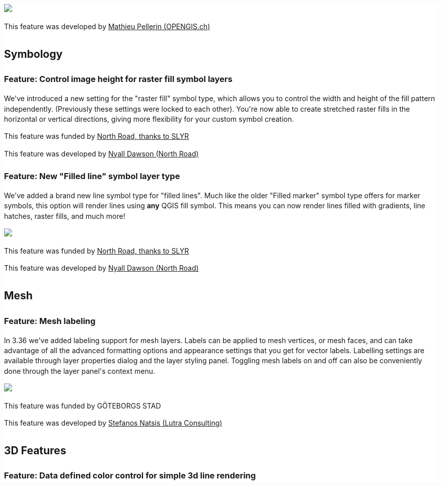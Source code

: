 ![](images/entries/6585d31ab7870351c8b58c9bec57e36df50f3018.png)

This feature was developed by [Mathieu Pellerin (OPENGIS.ch)](https://www.opengis.ch/)

## Symbology 

### Feature: Control image height for raster fill symbol layers

We've introduced a new setting for the "raster fill" symbol type, which allows you to control the width and height of the fill pattern independently. (Previously these settings were locked to each other). You're now able to create stretched raster fills in the horizontal or vertical directions, giving more flexibility for your custom symbol creation.

This feature was funded by [North Road, thanks to SLYR](https://north-road.com)

This feature was developed by [Nyall Dawson (North Road)](https://north-road.com)

### Feature: New "Filled line" symbol layer type

We've added a brand new line symbol type for "filled lines". Much like the older "Filled marker" symbol type offers for marker symbols, this option will render lines using **any** QGIS fill symbol. This means you can now render lines filled with gradients, line hatches, raster fills, and much more!

![](images/entries/5117e44fbe7ec55216b8fd1242c2721a78032dc0.gif)

This feature was funded by [North Road, thanks to SLYR](https://north-road.com)

This feature was developed by [Nyall Dawson (North Road)](https://north-road.com)

## Mesh 

### Feature: Mesh labeling

In 3.36 we've added labeling support for mesh layers. Labels can be applied to mesh vertices, or mesh faces, and can take advantage of all the advanced formatting options and appearance settings that you get for vector labels. Labelling settings are available through layer properties dialog and the layer styling panel. Toggling mesh labels on and off can also be conveniently done through the layer panel's context menu.

![](images/entries/42674b6a42180aa567bf76ec53db917e191f4595)

This feature was funded by GÖTEBORGS STAD

This feature was developed by [Stefanos Natsis (Lutra Consulting)](https://www.lutraconsulting.co.uk/)

## 3D Features 

### Feature: Data defined color control for simple 3d line rendering
